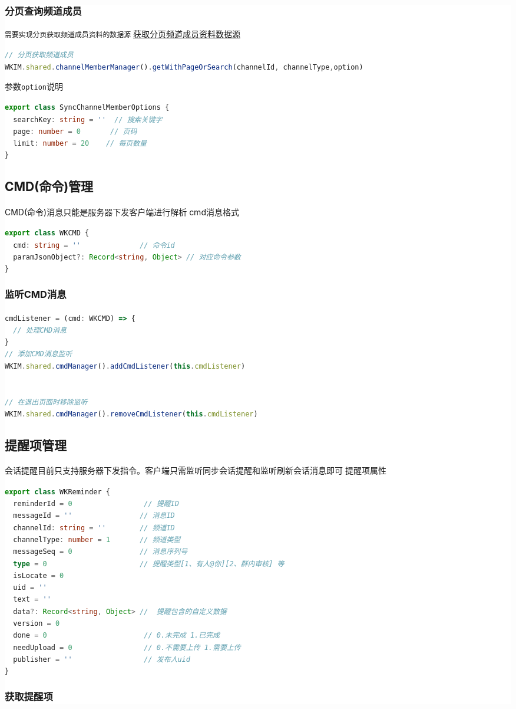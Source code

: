 ```typescript
```

### 分页查询频道成员
`需要实现分页获取频道成员资料的数据源` [获取分页频道成员资料数据源](/sdk/harmonyos.html#频道成员分页数据提供者)

```typescript
// 分页获取频道成员
WKIM.shared.channelMemberManager().getWithPageOrSearch(channelId, channelType,option)
```
参数`option`说明
```typescript
export class SyncChannelMemberOptions {
  searchKey: string = ''  // 搜索关键字
  page: number = 0       // 页码
  limit: number = 20    // 每页数量
}
```
## CMD(命令)管理
CMD(命令)消息只能是服务器下发客户端进行解析
cmd消息格式
```typescript
export class WKCMD {
  cmd: string = ''              // 命令id
  paramJsonObject?: Record<string, Object> // 对应命令参数
}
```
### 监听CMD消息
```typescript
cmdListener = (cmd: WKCMD) => {
  // 处理CMD消息
}
// 添加CMD消息监听
WKIM.shared.cmdManager().addCmdListener(this.cmdListener)


// 在退出页面时移除监听
WKIM.shared.cmdManager().removeCmdListener(this.cmdListener)
```
## 提醒项管理
会话提醒目前只支持服务器下发指令。客户端只需监听同步会话提醒和监听刷新会话消息即可
提醒项属性
```typescript
export class WKReminder {
  reminderId = 0                 // 提醒ID
  messageId = ''                // 消息ID
  channelId: string = ''        // 频道ID        
  channelType: number = 1       // 频道类型
  messageSeq = 0                // 消息序列号
  type = 0                      // 提醒类型[1、有人@你][2、群内审核] 等
  isLocate = 0                  
  uid = ''
  text = ''
  data?: Record<string, Object> //  提醒包含的自定义数据
  version = 0
  done = 0                       // 0.未完成 1.已完成
  needUpload = 0                 // 0.不需要上传 1.需要上传
  publisher = ''                 // 发布人uid
}

```
### 获取提醒项
```typescript
```